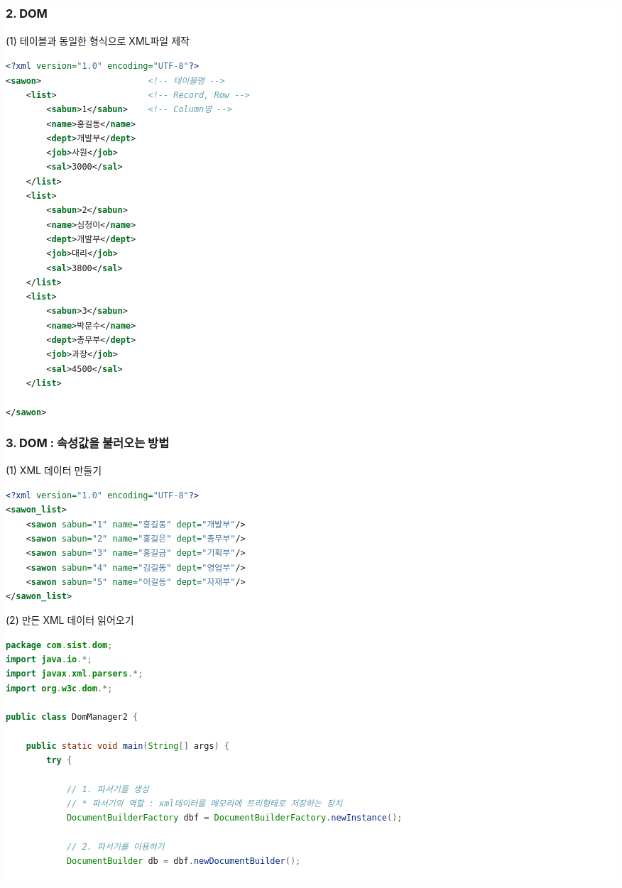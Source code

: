 ### 2. DOM
(1) 테이블과 동일한 형식으로 XML파일 제작

```XML
<?xml version="1.0" encoding="UTF-8"?>
<sawon>						<!-- 테이블명 -->
	<list>					<!-- Record, Row -->
		<sabun>1</sabun>	<!-- Column명 -->
		<name>홍길동</name>
		<dept>개발부</dept>
		<job>사원</job>
		<sal>3000</sal>
	</list>
	<list>
		<sabun>2</sabun>
		<name>심청이</name>
		<dept>개발부</dept>
		<job>대리</job>
		<sal>3800</sal>
	</list>	
	<list>
		<sabun>3</sabun>
		<name>박문수</name>
		<dept>총무부</dept>
		<job>과장</job>
		<sal>4500</sal>
	</list>	
	
</sawon>
```

### 3. DOM : 속성값을 불러오는 방법

(1) XML 데이터 만들기

```xml
<?xml version="1.0" encoding="UTF-8"?>
<sawon_list>
	<sawon sabun="1" name="홍길동" dept="개발부"/>
	<sawon sabun="2" name="홍길은" dept="총무부"/>
	<sawon sabun="3" name="홍길금" dept="기획부"/>
	<sawon sabun="4" name="김길동" dept="영업부"/>
	<sawon sabun="5" name="이길동" dept="자재부"/>	
</sawon_list>
```

(2) 만든 XML 데이터 읽어오기

```java
package com.sist.dom;
import java.io.*;
import javax.xml.parsers.*;
import org.w3c.dom.*;

public class DomManager2 {
	
	public static void main(String[] args) {
		try {
			
			// 1. 파서기를 생성 
			// * 파서기의 역할 : xml데이터를 메모리에 트리형태로 저장하는 장치
			DocumentBuilderFactory dbf = DocumentBuilderFactory.newInstance();
			
			// 2. 파서기를 이용하기
			DocumentBuilder db = dbf.newDocumentBuilder();
			
```